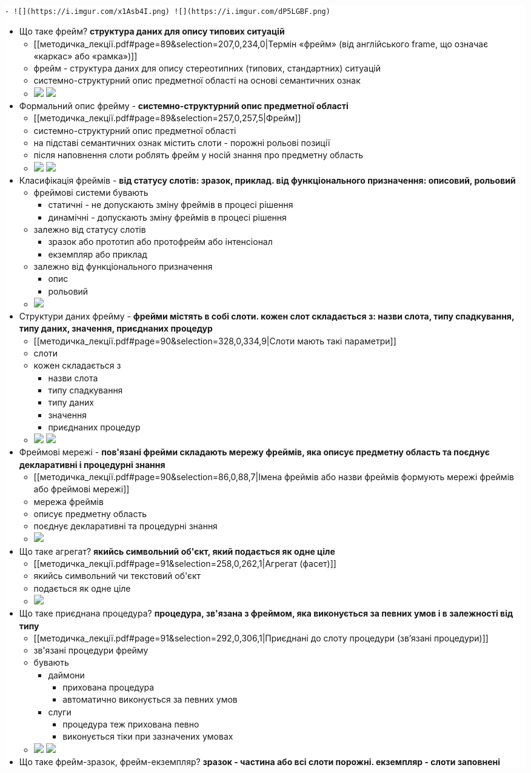 	- ![](https://i.imgur.com/x1Asb4I.png) ![](https://i.imgur.com/dP5LGBF.png)
- Що таке фрейм? **структура даних для опису типових ситуацій**
	- [[методичка_лекції.pdf#page=89&selection=207,0,234,0|Термін «фрейм» (від англійського frame, що означає «каркас» або «рамка»)]]
	- фрейм - структура даних для опису стереотипних (типових, стандартних) ситуацій 
	- системно-структурний опис предметної області на основі семантичних ознак 
	- ![](https://i.imgur.com/x1Asb4I.png) ![](https://i.imgur.com/dP5LGBF.png)
- Формальний опис фрейму - **системно-структурний опис предметної області**
	- [[методичка_лекції.pdf#page=89&selection=257,0,257,5|Фрейм]]
	- системно-структурний опис предметної області
	- на підставі семантичних ознак містить слоти - порожні рольові позиції 
	- після наповнення слоти роблять фрейм у носій знання про предметну область 
	- ![](https://i.imgur.com/x1Asb4I.png) ![](https://i.imgur.com/dP5LGBF.png)
- Класифікація фреймів - **від статусу слотів: зразок, приклад. від функціонального призначення: описовий, рольовий**
	- фреймові системи бувають 
		- статичні - не допускають зміну фреймів в процесі рішення
		- динамічні - допускають зміну фреймів в процесі рішення
	- залежно від статусу слотів 
		- зразок або прототип або протофрейм або інтенсіонал 
		- екземпляр або приклад 
	- залежно від функціонального призначення 
		- опис 
		- рольовий 
	- ![](https://i.imgur.com/xizfaUM.png)
- Структури даних фрейму - **фрейми містять в собі слоти. кожен слот складається з: назви слота, типу спадкування, типу даних, значення, приєднаних процедур**
	- [[методичка_лекції.pdf#page=90&selection=328,0,334,9|Слоти мають такі параметри]]
	- слоти 
	- кожен складається з 
		- назви слота 
		- типу спадкування 
		- типу даних 
		- значення 
		- приєднаних процедур 
	- ![](https://i.imgur.com/tjKt8aK.png) ![](https://i.imgur.com/w5DPNkS.png)
- Фреймові мережі - **пов'язані фрейми складають мережу фреймів, яка описує предметну область та поєднує декларативні і процедурні знання**
	- [[методичка_лекції.pdf#page=90&selection=86,0,88,7|Імена фреймів або назви фреймів формують мережі фреймів або фреймові мережі]]
	- мережа фреймів 
	- описує предметну область 
	- поєднує декларативні та процедурні знання 
	- ![](https://i.imgur.com/ohijECo.png)
- Що таке агрегат? **якийсь символьний об'єкт, який подається як одне ціле**
	- [[методичка_лекції.pdf#page=91&selection=258,0,262,1|Агрегат (фасет)]]
	- якийсь символьний чи текстовий об'єкт 
	- подається як одне ціле 
	- ![](https://i.imgur.com/MVPBjdz.png)
- Що таке приєднана процедура? **процедура, зв'язана з фреймом, яка виконується за певних умов і в залежності від типу**
	- [[методичка_лекції.pdf#page=91&selection=292,0,306,1|Приєднані до слоту процедури (зв’язані процедури)]]
	- зв'язані процедури фрейму 
	- бувають 
		- даймони 
			- прихована процедура
			- автоматично виконується за певних умов 
		- слуги 
			- процедура теж прихована певно 
			- виконується тіки при зазначених умовах 
	- ![](https://i.imgur.com/EYromn2.png) ![](https://i.imgur.com/ALUTQa3.png)
- Що таке фрейм-зразок, фрейм-екземпляр? **зразок - частина або всі слоти порожні. екземпляр - слоти заповнені**